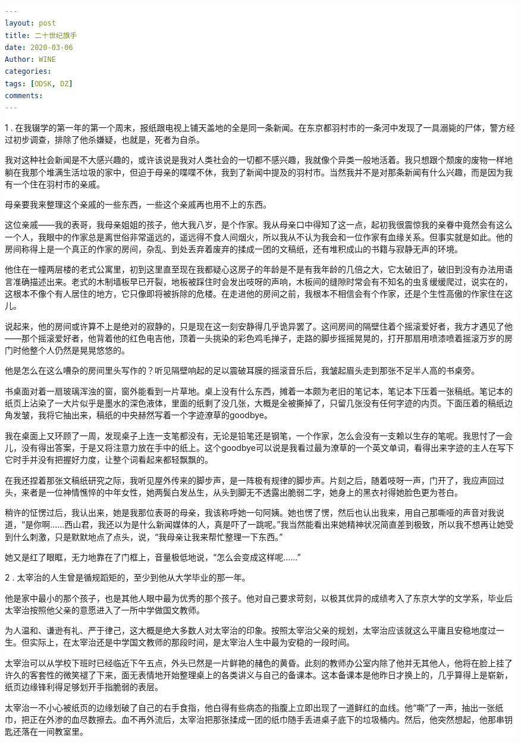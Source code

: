 ```yaml
---
layout: post
title: 二十世纪旗手
date: 2020-03-06
Author: WINE
categories: 
tags: [ODSK, DZ]
comments: 
--- 
```

1 .
在我辍学的第一年的第一个周末，报纸跟电视上铺天盖地的全是同一条新闻。在东京都羽村市的一条河中发现了一具溺毙的尸体，警方经过初步调查，排除了他杀嫌疑，也就是，死者为自杀。

我对这种社会新闻是不大感兴趣的，或许该说是我对人类社会的一切都不感兴趣，我就像个异类一般地活着。我只想跟个颓废的废物一样地躺在我那个堆满生活垃圾的家中，但迫于母亲的喋喋不休，我到了新闻中提及的羽村市。当然我并不是对那条新闻有什么兴趣，而是因为我有一个住在羽村市的亲戚。

母亲要我来整理这个亲戚的一些东西，一些这个亲戚再也用不上的东西。

这位亲戚——我的表哥，我母亲姐姐的孩子，他大我八岁，是个作家。我从母亲口中得知了这一点，起初我很震惊我的亲眷中竟然会有这么一个人，我眼中的作家总是离世俗非常遥远的，遥远得不食人间烟火，所以我从不认为我会和一位作家有血缘关系。但事实就是如此。他的房间称得上是一个真正的作家的房间，杂乱、到处丢弃着废弃的揉成一团的文稿纸，还有堆积成山的书籍与寂静无声的环境。

他住在一幢两层楼的老式公寓里，初到这里直至现在我都疑心这房子的年龄是不是有我年龄的几倍之大，它太破旧了，破旧到没有办法用语言准确描述出来。老式的木制墙板早已开裂，地板被踩住时会发出吱呀的声响，木板间的缝隙时常会有不知名的虫豸缓缓爬过，说实在的，这根本不像个有人居住的地方，它只像即将被拆除的危楼。在走进他的房间之前，我根本不相信会有个作家，还是个生性高傲的作家住在这儿。

说起来，他的房间或许算不上是绝对的寂静的，只是现在这一刻安静得几乎诡异罢了。这间房间的隔壁住着个摇滚爱好者，我方才遇见了他——那个摇滚爱好者，他背着他的红色电吉他，顶着一头挑染的彩色鸡毛掸子，走路的脚步摇摇晃晃的，打开那扇用喷漆喷着摇滚万岁的房门时他整个人仍然是晃晃悠悠的。

他是怎么在这么嘈杂的房间里头写作的？听见隔壁响起的足以震破耳膜的摇滚音乐后，我皱起眉头走到那张不足半人高的书桌旁。

书桌面对着一扇玻璃浑浊的窗，窗外能看到一片草地。桌上没有什么东西，摊着一本颇为老旧的笔记本，笔记本下压着一张稿纸。笔记本的纸页上沾染了一大片似乎是墨水的深色液体，里面的纸剩了没几张，大概是全被撕掉了，只留几张没有任何字迹的内页。下面压着的稿纸边角发皱，我将它抽出来，稿纸的中央赫然写着一个字迹潦草的goodbye。

我在桌面上又环顾了一周，发现桌子上连一支笔都没有，无论是铅笔还是钢笔，一个作家，怎么会没有一支赖以生存的笔呢。我思忖了一会儿，没有得出答案，于是又将注意力放在手中的纸上。这个goodbye可以说是我看过最为潦草的一个英文单词，看得出来字迹的主人在写下它时手并没有把握好力度，让整个词看起来都轻飘飘的。

在我还捏着那张文稿纸研究之际，我听见屋外传来的脚步声，是一阵极有规律的脚步声。片刻之后，随着吱呀一声，门开了，我应声回过头，来者是一位神情憔悴的中年女性，她两鬓白发丛生，从头到脚无不透露出脆弱二字，她身上的黑衣衬得她脸色更为苍白。

稍许的怔愣过后，我认出来，她是我那位表哥的母亲，我该称呼她一句阿姨。她也愣了愣，然后也认出我来，用自己那嘶哑的声音对我说道，“是你啊……西山君，我还以为是什么新闻媒体的人，真是吓了一跳呢。”我当然能看出来她精神状况简直差到极致，所以我不想再让她受到什么刺激，只是默默地点了点头，说，“我母亲让我来帮忙整理一下东西。”

她又是红了眼眶，无力地靠在了门框上，音量极低地说，“怎么会变成这样呢……”


2 .
太宰治的人生曾是循规蹈矩的，至少到他从大学毕业的那一年。

他是家中最小的那个孩子，也是其他人眼中最为优秀的那个孩子。他对自己要求苛刻，以极其优异的成绩考入了东京大学的文学系，毕业后太宰治按照他父亲的意愿进入了一所中学做国文教师。

为人温和、谦逊有礼、严于律己，这大概是绝大多数人对太宰治的印象。按照太宰治父亲的规划，太宰治应该就这么平庸且安稳地度过一生。但实际上，在太宰治还是中学国文教师的那段时间，是太宰治人生中最为安稳的一段时间。

太宰治可以从学校下班时已经临近下午五点，外头已然是一片鲜艳的赭色的黄昏。此刻的教师办公室内除了他并无其他人，他将在脸上挂了许久的客套性的微笑褪了下来，面无表情地开始整理桌上的各类讲义与自己的备课本。这本备课本是他昨日才换上的，几乎算得上是崭新，纸页边缘锋利得足够划开手指脆弱的表层。

太宰治一不小心被纸页的边缘划破了自己的右手食指，他白得有些病态的指腹上立即出现了一道鲜红的血线。他“嘶”了一声，抽出一张纸巾，把正在外渗的血尽数擦去。血不再外流后，太宰治把那张揉成一团的纸巾随手丢进桌子底下的垃圾桶内。然后，他突然想起，他那串钥匙还落在一间教室里。
